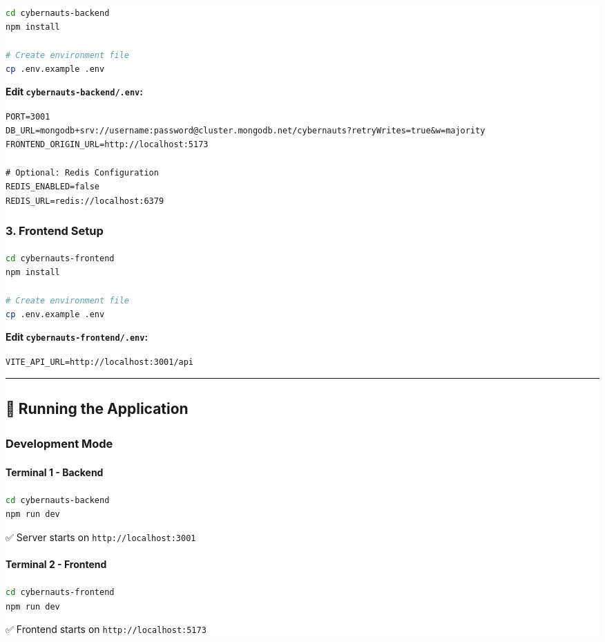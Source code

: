 ```bash
cd cybernauts-backend
npm install

# Create environment file
cp .env.example .env
```

**Edit `cybernauts-backend/.env`:**
```env
PORT=3001
DB_URL=mongodb+srv://username:password@cluster.mongodb.net/cybernauts?retryWrites=true&w=majority
FRONTEND_ORIGIN_URL=http://localhost:5173

# Optional: Redis Configuration
REDIS_ENABLED=false
REDIS_URL=redis://localhost:6379
```

### 3. Frontend Setup

```bash
cd cybernauts-frontend
npm install

# Create environment file
cp .env.example .env
```

**Edit `cybernauts-frontend/.env`:**
```env
VITE_API_URL=http://localhost:3001/api
```

---

## 🏃 Running the Application

### Development Mode

#### Terminal 1 - Backend
```bash
cd cybernauts-backend
npm run dev
```

✅ Server starts on `http://localhost:3001`

#### Terminal 2 - Frontend
```bash
cd cybernauts-frontend
npm run dev
```

✅ Frontend starts on `http://localhost:5173`
